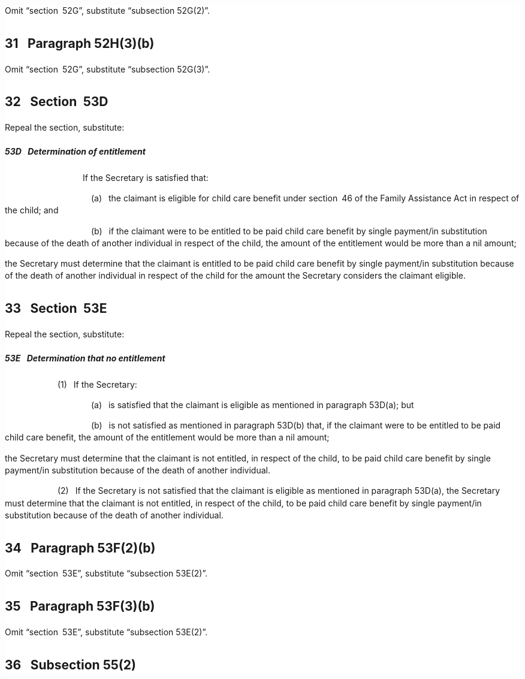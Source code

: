 Omit “section 52G”, substitute “subsection 52G(2)”.

## 31  Paragraph 52H(3)(b)

Omit “section 52G”, substitute “subsection 52G(3)”.

## 32  Section 53D

Repeal the section, substitute:

##### <a id="53D"></a>53D  Determination of entitlement

                   If the Secretary is satisfied that:

                     (a)  the claimant is eligible for child care benefit under section 46 of the Family Assistance Act in respect of the child; and

                     (b)  if the claimant were to be entitled to be paid child care benefit by single payment/in substitution because of the death of another individual in respect of the child, the amount of the entitlement would be more than a nil amount;

the Secretary must determine that the claimant is entitled to be paid child care benefit by single payment/in substitution because of the death of another individual in respect of the child for the amount the Secretary considers the claimant eligible.

## 33  Section 53E

Repeal the section, substitute:

##### <a id="53E"></a>53E  Determination that no entitlement

             (1)  If the Secretary:

                     (a)  is satisfied that the claimant is eligible as mentioned in paragraph 53D(a); but

                     (b)  is not satisfied as mentioned in paragraph 53D(b) that, if the claimant were to be entitled to be paid child care benefit, the amount of the entitlement would be more than a nil amount;

the Secretary must determine that the claimant is not entitled, in respect of the child, to be paid child care benefit by single payment/in substitution because of the death of another individual.

             (2)  If the Secretary is not satisfied that the claimant is eligible as mentioned in paragraph 53D(a), the Secretary must determine that the claimant is not entitled, in respect of the child, to be paid child care benefit by single payment/in substitution because of the death of another individual.

## 34  Paragraph 53F(2)(b)

Omit “section 53E”, substitute “subsection 53E(2)”.

## 35  Paragraph 53F(3)(b)

Omit “section 53E”, substitute “subsection 53E(2)”.

## 36  Subsection 55(2)
